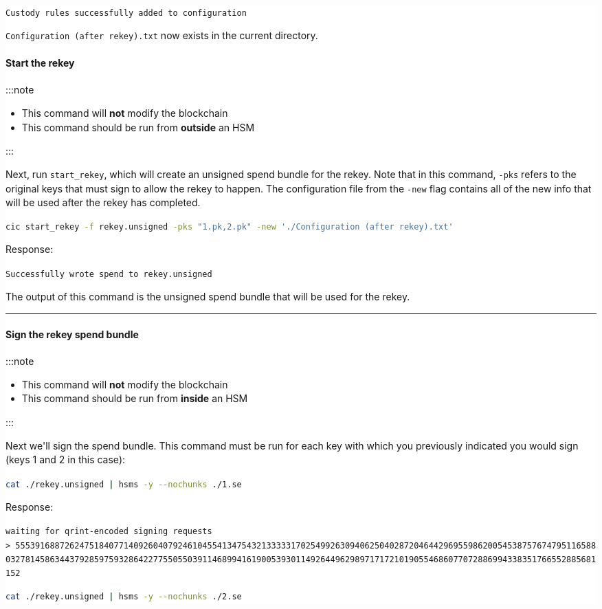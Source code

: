 ```bash
Custody rules successfully added to configuration
```

`Configuration (after rekey).txt` now exists in the current directory.

#### Start the rekey

:::note

- This command will **not** modify the blockchain
- This command should be run from **outside** an HSM

:::

Next, run `start_rekey`, which will create an unsigned spend bundle for the rekey. Note that in this command,
`-pks` refers to the original keys that must sign to allow the rekey to happen.
The configuration file from the `-new` flag contains all of the new info that will be used after the rekey has completed.

```bash
cic start_rekey -f rekey.unsigned -pks "1.pk,2.pk" -new './Configuration (after rekey).txt'
```

Response:

```bash
Successfully wrote spend to rekey.unsigned
```

The output of this command is the unsigned spend bundle that will be used for the rekey.

---

#### Sign the rekey spend bundle

:::note

- This command will **not** modify the blockchain
- This command should be run from **inside** an HSM

:::

Next we'll sign the spend bundle. This command must be run for each key with which you previously indicated you would sign (keys 1 and 2 in this case):

```bash
cat ./rekey.unsigned | hsms -y --nochunks ./1.se
```

Response:

```
waiting for qrint-encoded signing requests
> 5553916887262475184077140926040792461045541347543213333317025499263094062504028720464429695598620054538757674795116588032781458634437928597593286422775505503911468994161900539301149264496298971717210190554686077072886994338351766552885681152
```

```bash
cat ./rekey.unsigned | hsms -y --nochunks ./2.se
```
